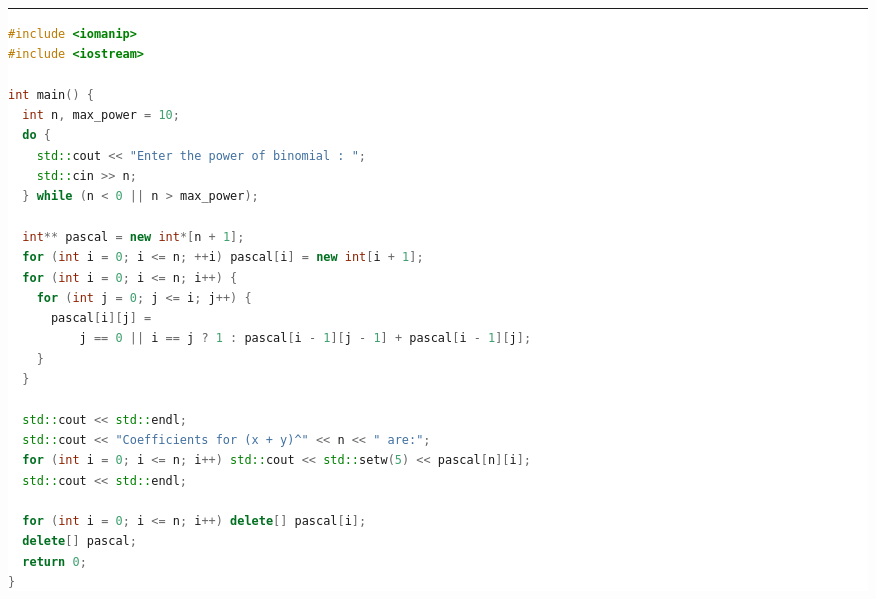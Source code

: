 
---

```cpp
#include <iomanip>
#include <iostream>

int main() {
  int n, max_power = 10;
  do {
    std::cout << "Enter the power of binomial : ";
    std::cin >> n;
  } while (n < 0 || n > max_power);

  int** pascal = new int*[n + 1];
  for (int i = 0; i <= n; ++i) pascal[i] = new int[i + 1];
  for (int i = 0; i <= n; i++) {
    for (int j = 0; j <= i; j++) {
      pascal[i][j] =
          j == 0 || i == j ? 1 : pascal[i - 1][j - 1] + pascal[i - 1][j];
    }
  }

  std::cout << std::endl;
  std::cout << "Coefficients for (x + y)^" << n << " are:";
  for (int i = 0; i <= n; i++) std::cout << std::setw(5) << pascal[n][i];
  std::cout << std::endl;

  for (int i = 0; i <= n; i++) delete[] pascal[i];
  delete[] pascal;
  return 0;
}
```
